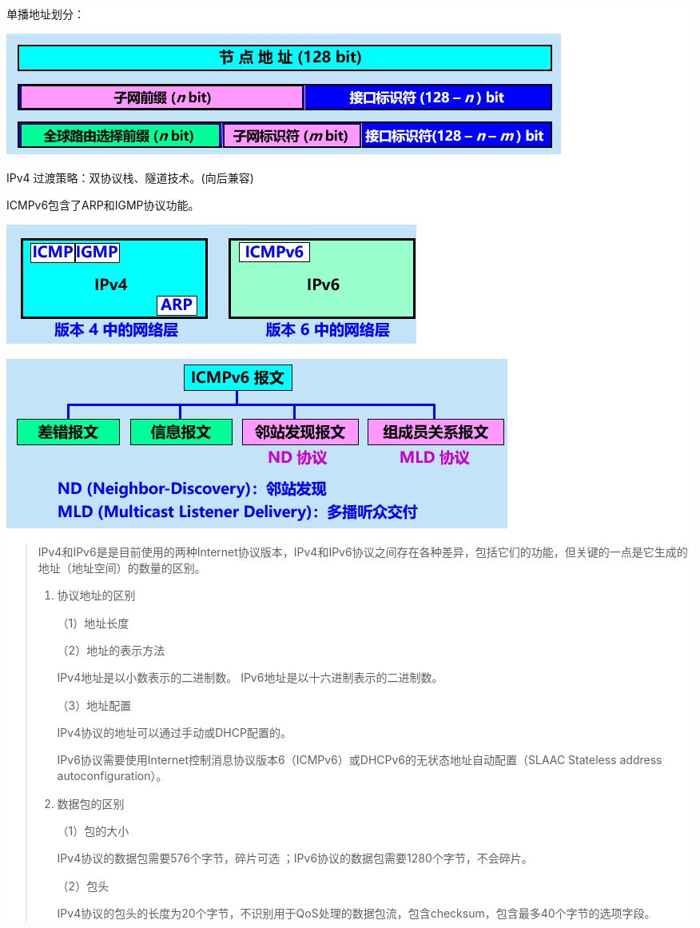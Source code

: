 单播地址划分：

![image-20220616215139569](img/image-20220616215139569.png)

IPv4 过渡策略：双协议栈、隧道技术。(向后兼容)

ICMPv6包含了ARP和IGMP协议功能。

![image-20220616215236000](img/image-20220616215236000.png)

![image-20220616215243795](img/image-20220616215243795.png)

>   IPv4和IPv6是是目前使用的两种Internet协议版本，IPv4和IPv6协议之间存在各种差异，包括它们的功能，但关键的一点是它生成的地址（地址空间）的数量的区别。
>
> 1. 协议地址的区别
>
>    （1）地址长度
>
>    （2）地址的表示方法
>
>      IPv4地址是以小数表示的二进制数。 IPv6地址是以十六进制表示的二进制数。
>
>    （3）地址配置
>
>      IPv4协议的地址可以通过手动或DHCP配置的。
>
>      IPv6协议需要使用Internet控制消息协议版本6（ICMPv6）或DHCPv6的无状态地址自动配置（SLAAC Stateless address autoconfiguration）。
>
> 2. 数据包的区别
>
>    （1）包的大小
>
>      IPv4协议的数据包需要576个字节，碎片可选 ；IPv6协议的数据包需要1280个字节，不会碎片。
>
>    （2）包头
>
>      IPv4协议的包头的长度为20个字节，不识别用于QoS处理的数据包流，包含checksum，包含最多40个字节的选项字段。